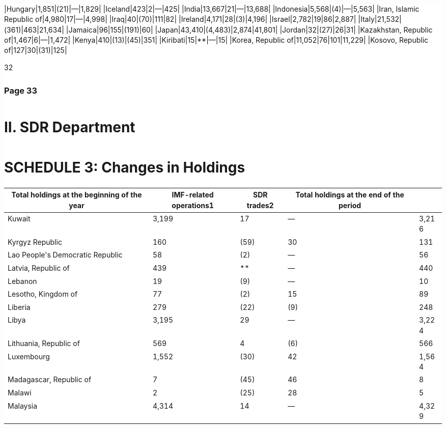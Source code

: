 |Hungary|1,851|(21)|—|1,829|
|Iceland|423|2|—|425|
|India|13,667|21|—|13,688|
|Indonesia|5,568|(4)|—|5,563|
|Iran, Islamic Republic of|4,980|17|—|4,998|
|Iraq|40|(70)|111|82|
|Ireland|4,171|28|(3)|4,196|
|Israel|2,782|19|86|2,887|
|Italy|21,532|(361)|463|21,634|
|Jamaica|96|155|(191)|60|
|Japan|43,410|(4,483)|2,874|41,801|
|Jordan|32|(27)|26|31|
|Kazakhstan, Republic of|1,467|6|—|1,472|
|Kenya|410|(13)|(45)|351|
|Kiribati|15|**|—|15|
|Korea, Republic of|11,052|76|101|11,229|
|Kosovo, Republic of|127|30|(31)|125|

32

### Page 33

# II. SDR Department

# SCHEDULE 3: Changes in Holdings

|Total holdings at the beginning of the year|IMF-related operations1|SDR trades2|Total holdings at the end of the period| |
|---|---|---|---|---|
|Kuwait|3,199|17|—|3,216|
|Kyrgyz Republic|160|(59)|30|131|
|Lao People's Democratic Republic|58|(2)|—|56|
|Latvia, Republic of|439|**|—|440|
|Lebanon|19|(9)|—|10|
|Lesotho, Kingdom of|77|(2)|15|89|
|Liberia|279|(22)|(9)|248|
|Libya|3,195|29|—|3,224|
|Lithuania, Republic of|569|4|(6)|566|
|Luxembourg|1,552|(30)|42|1,564|
|Madagascar, Republic of|7|(45)|46|8|
|Malawi|2|(25)|28|5|
|Malaysia|4,314|14|—|4,329|